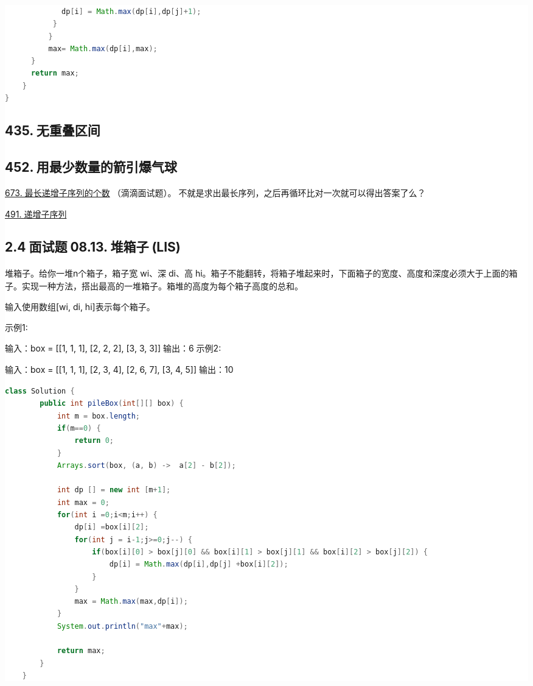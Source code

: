 ```java
             dp[i] = Math.max(dp[i],dp[j]+1);
           }
          }
          max= Math.max(dp[i],max);
      }
      return max;
    }
}


```

## 435. 无重叠区间

## 452. 用最少数量的箭引爆气球

 [673. 最长递增子序列的个数](https://leetcode-cn.com/problems/number-of-longest-increasing-subsequence/) （滴滴面试题）。 不就是求出最长序列，之后再循环比对一次就可以得出答案了么？

[491. 递增子序列](https://leetcode-cn.com/problems/increasing-subsequences/)

## 2.4 面试题 08.13. 堆箱子  (LIS)

堆箱子。给你一堆n个箱子，箱子宽 wi、深 di、高 hi。箱子不能翻转，将箱子堆起来时，下面箱子的宽度、高度和深度必须大于上面的箱子。实现一种方法，搭出最高的一堆箱子。箱堆的高度为每个箱子高度的总和。

输入使用数组[wi, di, hi]表示每个箱子。

示例1:

 输入：box = [[1, 1, 1], [2, 2, 2], [3, 3, 3]]
 输出：6
示例2:

 输入：box = [[1, 1, 1], [2, 3, 4], [2, 6, 7], [3, 4, 5]]
 输出：10

```java
class Solution {
        public int pileBox(int[][] box) {
            int m = box.length;
            if(m==0) {
                return 0;
            }
            Arrays.sort(box, (a, b) ->  a[2] - b[2]);

            int dp [] = new int [m+1];
            int max = 0;
            for(int i =0;i<m;i++) {
                dp[i] =box[i][2];
                for(int j = i-1;j>=0;j--) {
                    if(box[i][0] > box[j][0] && box[i][1] > box[j][1] && box[i][2] > box[j][2]) {
                        dp[i] = Math.max(dp[i],dp[j] +box[i][2]);
                    }
                }
                max = Math.max(max,dp[i]);
            }
            System.out.println("max"+max);

            return max;
        }
    }
```

